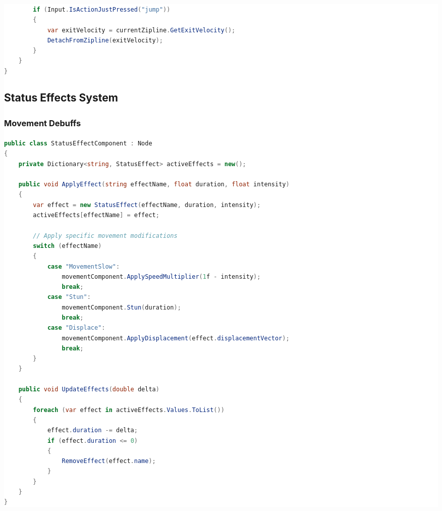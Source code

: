 ```csharp
        if (Input.IsActionJustPressed("jump"))
        {
            var exitVelocity = currentZipline.GetExitVelocity();
            DetachFromZipline(exitVelocity);
        }
    }
}
```

## Status Effects System

### Movement Debuffs
```csharp
public class StatusEffectComponent : Node
{
    private Dictionary<string, StatusEffect> activeEffects = new();

    public void ApplyEffect(string effectName, float duration, float intensity)
    {
        var effect = new StatusEffect(effectName, duration, intensity);
        activeEffects[effectName] = effect;

        // Apply specific movement modifications
        switch (effectName)
        {
            case "MovementSlow":
                movementComponent.ApplySpeedMultiplier(1f - intensity);
                break;
            case "Stun":
                movementComponent.Stun(duration);
                break;
            case "Displace":
                movementComponent.ApplyDisplacement(effect.displacementVector);
                break;
        }
    }

    public void UpdateEffects(double delta)
    {
        foreach (var effect in activeEffects.Values.ToList())
        {
            effect.duration -= delta;
            if (effect.duration <= 0)
            {
                RemoveEffect(effect.name);
            }
        }
    }
}
```
